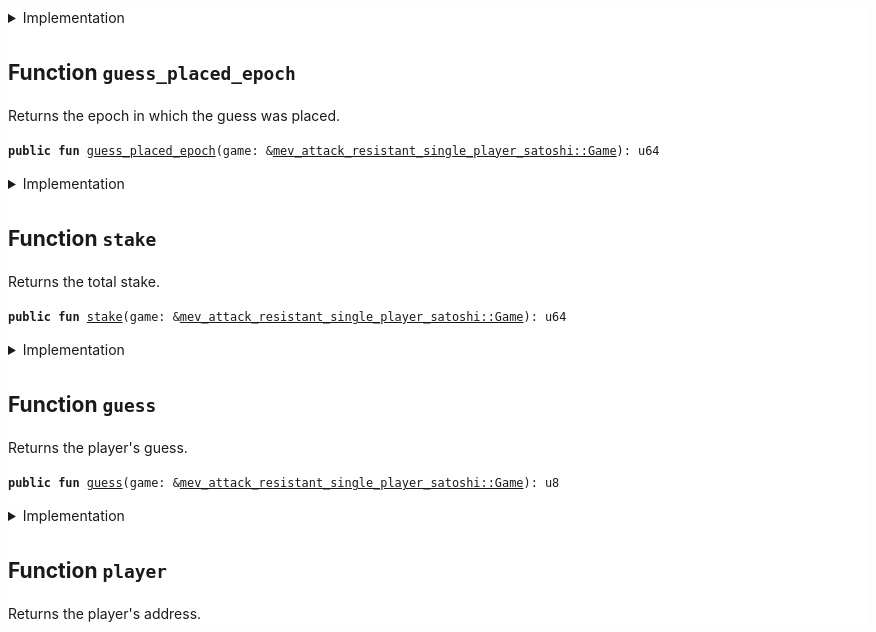 

<details><summary>Implementation</summary></details>

<a name="0x0_mev_attack_resistant_single_player_satoshi_guess_placed_epoch"></a>

## Function `guess_placed_epoch`

Returns the epoch in which the guess was placed.


<pre><code><b>public</b> <b>fun</b> <a href="mev_attack_resistant_single_player_satoshi.md#0x0_mev_attack_resistant_single_player_satoshi_guess_placed_epoch">guess_placed_epoch</a>(game: &<a href="mev_attack_resistant_single_player_satoshi.md#0x0_mev_attack_resistant_single_player_satoshi_Game">mev_attack_resistant_single_player_satoshi::Game</a>): u64
</code></pre>



<details><summary>Implementation</summary></details>

<a name="0x0_mev_attack_resistant_single_player_satoshi_stake"></a>

## Function `stake`

Returns the total stake.


<pre><code><b>public</b> <b>fun</b> <a href="mev_attack_resistant_single_player_satoshi.md#0x0_mev_attack_resistant_single_player_satoshi_stake">stake</a>(game: &<a href="mev_attack_resistant_single_player_satoshi.md#0x0_mev_attack_resistant_single_player_satoshi_Game">mev_attack_resistant_single_player_satoshi::Game</a>): u64
</code></pre>



<details><summary>Implementation</summary></details>

<a name="0x0_mev_attack_resistant_single_player_satoshi_guess"></a>

## Function `guess`

Returns the player's guess.


<pre><code><b>public</b> <b>fun</b> <a href="mev_attack_resistant_single_player_satoshi.md#0x0_mev_attack_resistant_single_player_satoshi_guess">guess</a>(game: &<a href="mev_attack_resistant_single_player_satoshi.md#0x0_mev_attack_resistant_single_player_satoshi_Game">mev_attack_resistant_single_player_satoshi::Game</a>): u8
</code></pre>



<details><summary>Implementation</summary></details>

<a name="0x0_mev_attack_resistant_single_player_satoshi_player"></a>

## Function `player`

Returns the player's address.
